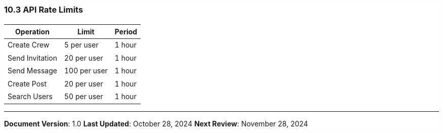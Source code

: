 ### 10.3 API Rate Limits

| Operation | Limit | Period |
|-----------|-------|--------|
| Create Crew | 5 per user | 1 hour |
| Send Invitation | 20 per user | 1 hour |
| Send Message | 100 per user | 1 hour |
| Create Post | 20 per user | 1 hour |
| Search Users | 50 per user | 1 hour |

---

**Document Version**: 1.0
**Last Updated**: October 28, 2024
**Next Review**: November 28, 2024

